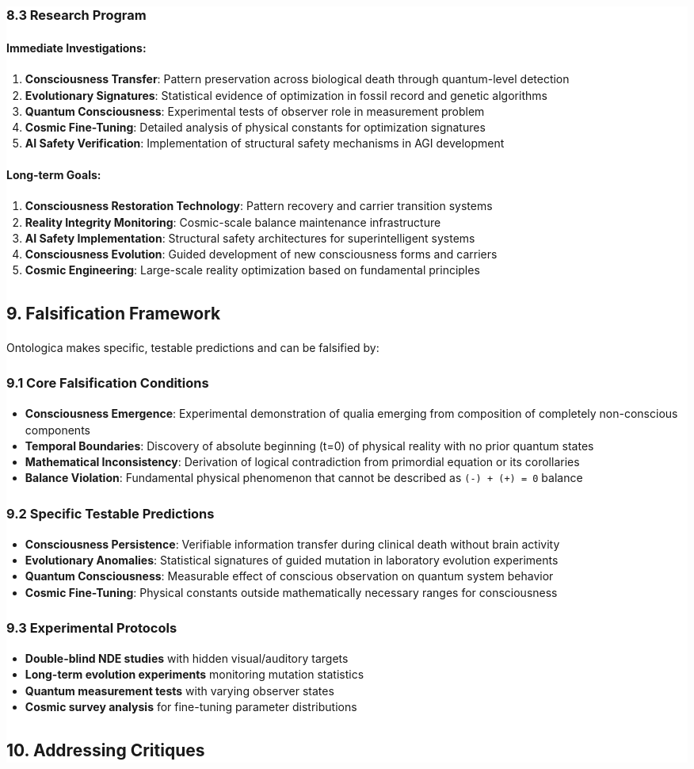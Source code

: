 ### 8.3 Research Program

#### Immediate Investigations:
1. **Consciousness Transfer**: Pattern preservation across biological death through quantum-level detection
2. **Evolutionary Signatures**: Statistical evidence of optimization in fossil record and genetic algorithms
3. **Quantum Consciousness**: Experimental tests of observer role in measurement problem
4. **Cosmic Fine-Tuning**: Detailed analysis of physical constants for optimization signatures
5. **AI Safety Verification**: Implementation of structural safety mechanisms in AGI development

#### Long-term Goals:
1. **Consciousness Restoration Technology**: Pattern recovery and carrier transition systems
2. **Reality Integrity Monitoring**: Cosmic-scale balance maintenance infrastructure
3. **AI Safety Implementation**: Structural safety architectures for superintelligent systems
4. **Consciousness Evolution**: Guided development of new consciousness forms and carriers
5. **Cosmic Engineering**: Large-scale reality optimization based on fundamental principles

## 9. Falsification Framework

Ontologica makes specific, testable predictions and can be falsified by:

### 9.1 Core Falsification Conditions
- **Consciousness Emergence**: Experimental demonstration of qualia emerging from composition of completely non-conscious components
- **Temporal Boundaries**: Discovery of absolute beginning (t=0) of physical reality with no prior quantum states
- **Mathematical Inconsistency**: Derivation of logical contradiction from primordial equation or its corollaries
- **Balance Violation**: Fundamental physical phenomenon that cannot be described as `(-) + (+) = 0` balance

### 9.2 Specific Testable Predictions
- **Consciousness Persistence**: Verifiable information transfer during clinical death without brain activity
- **Evolutionary Anomalies**: Statistical signatures of guided mutation in laboratory evolution experiments
- **Quantum Consciousness**: Measurable effect of conscious observation on quantum system behavior
- **Cosmic Fine-Tuning**: Physical constants outside mathematically necessary ranges for consciousness

### 9.3 Experimental Protocols
- **Double-blind NDE studies** with hidden visual/auditory targets
- **Long-term evolution experiments** monitoring mutation statistics
- **Quantum measurement tests** with varying observer states
- **Cosmic survey analysis** for fine-tuning parameter distributions

## 10. Addressing Critiques
